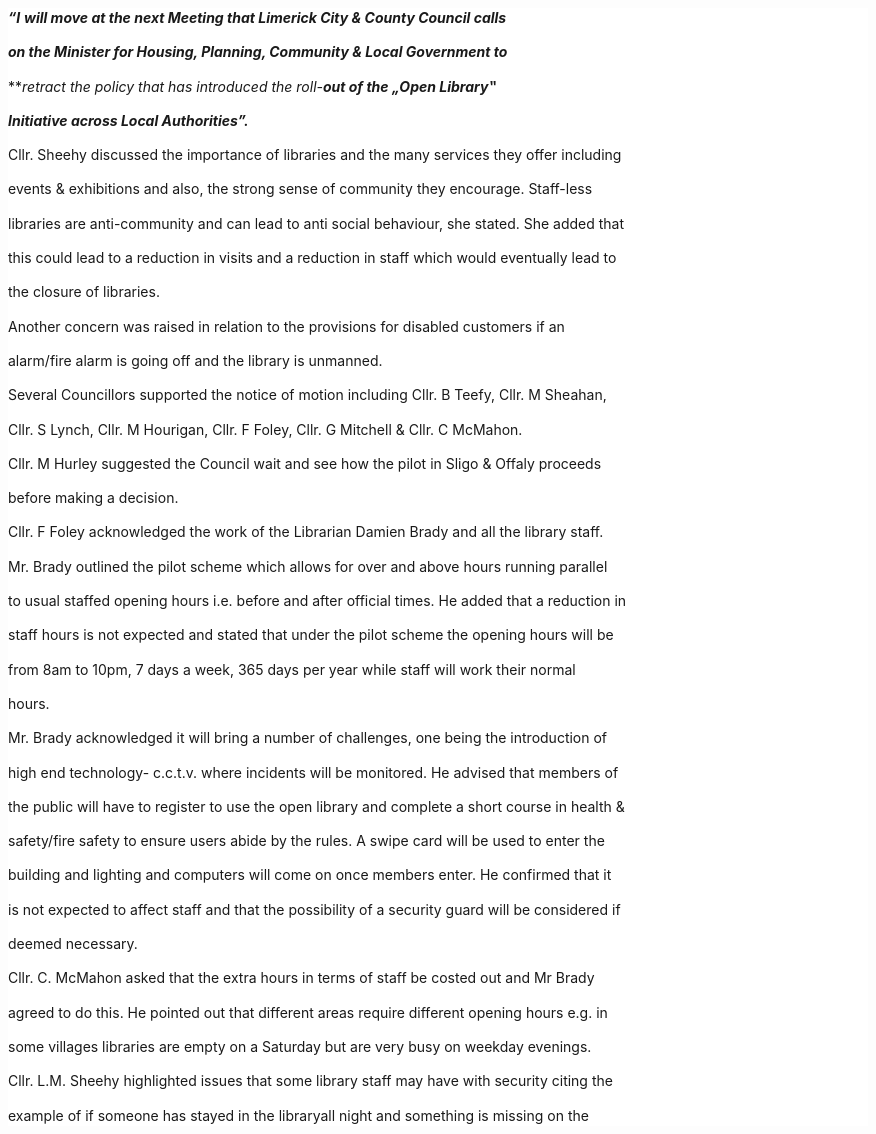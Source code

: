 ***“I*** ***will move at the next Meeting that Limerick City & County Council calls***

***on the Minister for Housing, Planning, Community & Local Government to***

***retract the policy that has introduced the roll-**out of the „Open Library‟***

***Initiative across Local Authorities”.***

Cllr. Sheehy discussed the importance of libraries and the many services they offer including

events & exhibitions and also, the strong sense of community they encourage. Staff-less

libraries are anti-community and can lead to anti social behaviour, she stated. She added that

this could lead to a reduction in visits and a reduction in staff which would eventually lead to

the closure of libraries.

Another concern was raised in relation to the provisions for disabled customers if an

alarm/fire alarm is going off and the library is unmanned.

Several Councillors supported the notice of motion including Cllr. B Teefy, Cllr. M Sheahan,

Cllr. S Lynch, Cllr. M Hourigan, Cllr. F Foley, Cllr. G Mitchell & Cllr. C McMahon.

Cllr. M Hurley suggested the Council wait and see how the pilot in Sligo & Offaly proceeds

before making a decision.

Cllr. F Foley acknowledged the work of the Librarian Damien Brady and all the library staff.

Mr. Brady outlined the pilot scheme which allows for over and above hours running parallel

to usual staffed opening hours i.e. before and after official times. He added that a reduction in

staff hours is not expected and stated that under the pilot scheme the opening hours will be

from 8am to 10pm, 7 days a week, 365 days per year while staff will work their normal

hours.

Mr. Brady acknowledged it will bring a number of challenges, one being the introduction of

high end technology- c.c.t.v. where incidents will be monitored. He advised that members of

the public will have to register to use the open library and complete a short course in health &

safety/fire safety to ensure users abide by the rules. A swipe card will be used to enter the

building and lighting and computers will come on once members enter. He confirmed that it

is not expected to affect staff and that the possibility of a security guard will be considered if

deemed necessary.

Cllr. C. McMahon asked that the extra hours in terms of staff be costed out and Mr Brady

agreed to do this. He pointed out that different areas require different opening hours e.g. in

some villages libraries are empty on a Saturday but are very busy on weekday evenings.

Cllr. L.M. Sheehy highlighted issues that some library staff may have with security citing the

example of if someone has stayed in the libraryall night and something is missing on the
